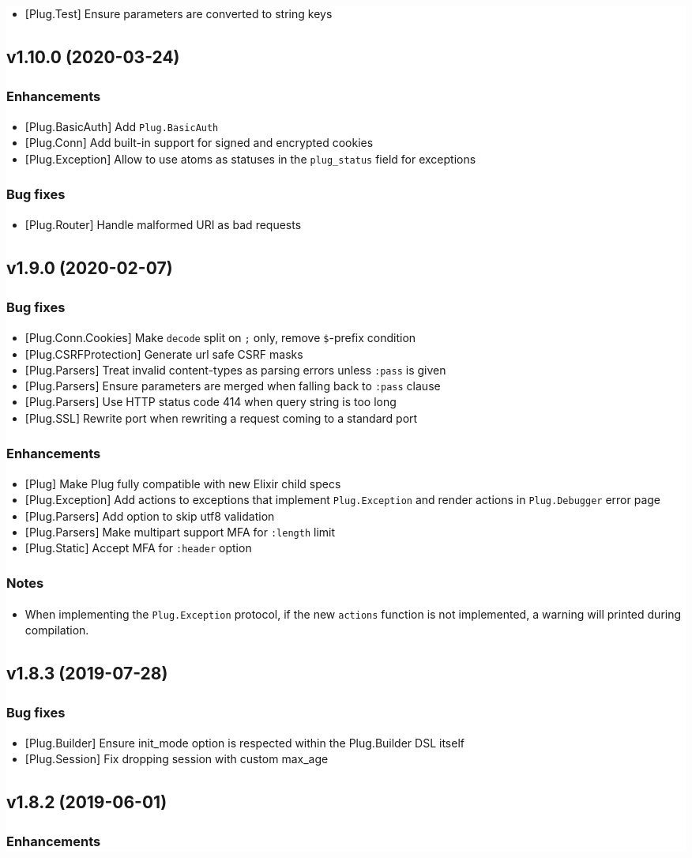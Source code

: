   * [Plug.Test] Ensure parameters are converted to string keys

## v1.10.0 (2020-03-24)

### Enhancements

  * [Plug.BasicAuth] Add `Plug.BasicAuth`
  * [Plug.Conn] Add built-in support for signed and encrypted cookies
  * [Plug.Exception] Allow to use atoms as statuses in the `plug_status` field for exceptions

### Bug fixes

  * [Plug.Router] Handle malformed URI as bad requests

## v1.9.0 (2020-02-07)

### Bug fixes

  * [Plug.Conn.Cookies] Make `decode` split on `;` only, remove `$`-prefix condition
  * [Plug.CSRFProtection] Generate url safe CSRF masks
  * [Plug.Parsers] Treat invalid content-types as parsing errors unless `:pass` is given
  * [Plug.Parsers] Ensure parameters are merged when falling back to `:pass` clause
  * [Plug.Parsers] Use HTTP status code 414 when query string is too long
  * [Plug.SSL] Rewrite port when rewriting a request coming to a standard port

### Enhancements

  * [Plug] Make Plug fully compatible with new Elixir child specs
  * [Plug.Exception] Add actions to exceptions that implement `Plug.Exception` and render actions in `Plug.Debugger` error page
  * [Plug.Parsers] Add option to skip utf8 validation
  * [Plug.Parsers] Make multipart support MFA for `:length` limit
  * [Plug.Static] Accept MFA for `:header` option
  
### Notes
  * When implementing the `Plug.Exception` protocol, if the new `actions` function is not implemented, a warning will printed during compilation.

## v1.8.3 (2019-07-28)

### Bug fixes

  * [Plug.Builder] Ensure init_mode option is respected within the Plug.Builder DSL itself
  * [Plug.Session] Fix dropping session with custom max_age

## v1.8.2 (2019-06-01)

### Enhancements


  [plug_cowboy]: https://github.com/elixir-plug/plug_cowboy